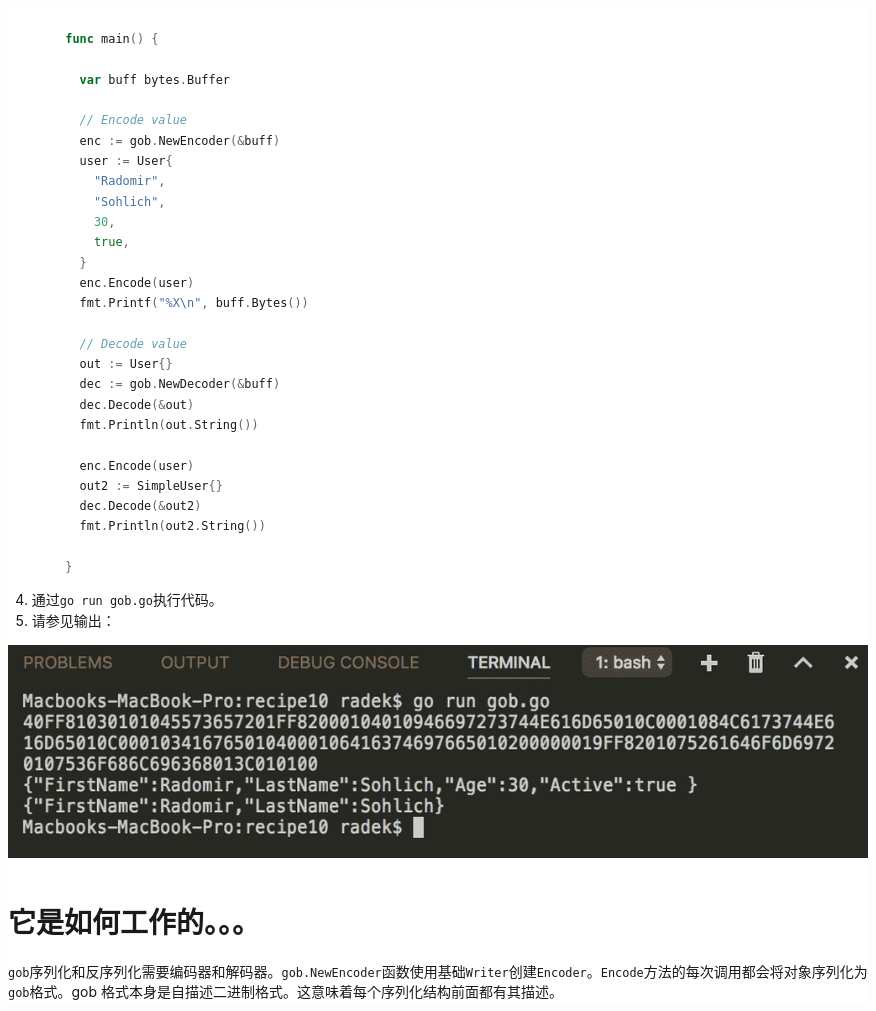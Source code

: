 ```go

        func main() {

          var buff bytes.Buffer

          // Encode value
          enc := gob.NewEncoder(&buff)
          user := User{
            "Radomir",
            "Sohlich",
            30,
            true,
          }
          enc.Encode(user)
          fmt.Printf("%X\n", buff.Bytes())

          // Decode value
          out := User{}
          dec := gob.NewDecoder(&buff)
          dec.Decode(&out)
          fmt.Println(out.String())

          enc.Encode(user)
          out2 := SimpleUser{}
          dec.Decode(&out2)
          fmt.Println(out2.String())

        }
```

4.  通过`go run gob.go`执行代码。
5.  请参见输出：

![](img/3e247b11-1775-4a73-a368-b5c28527e458.png)

# 它是如何工作的。。。

`gob`序列化和反序列化需要编码器和解码器。`gob.NewEncoder`函数使用基础`Writer`创建`Encoder`。`Encode`方法的每次调用都会将对象序列化为`gob`格式。gob 格式本身是自描述二进制格式。这意味着每个序列化结构前面都有其描述。
